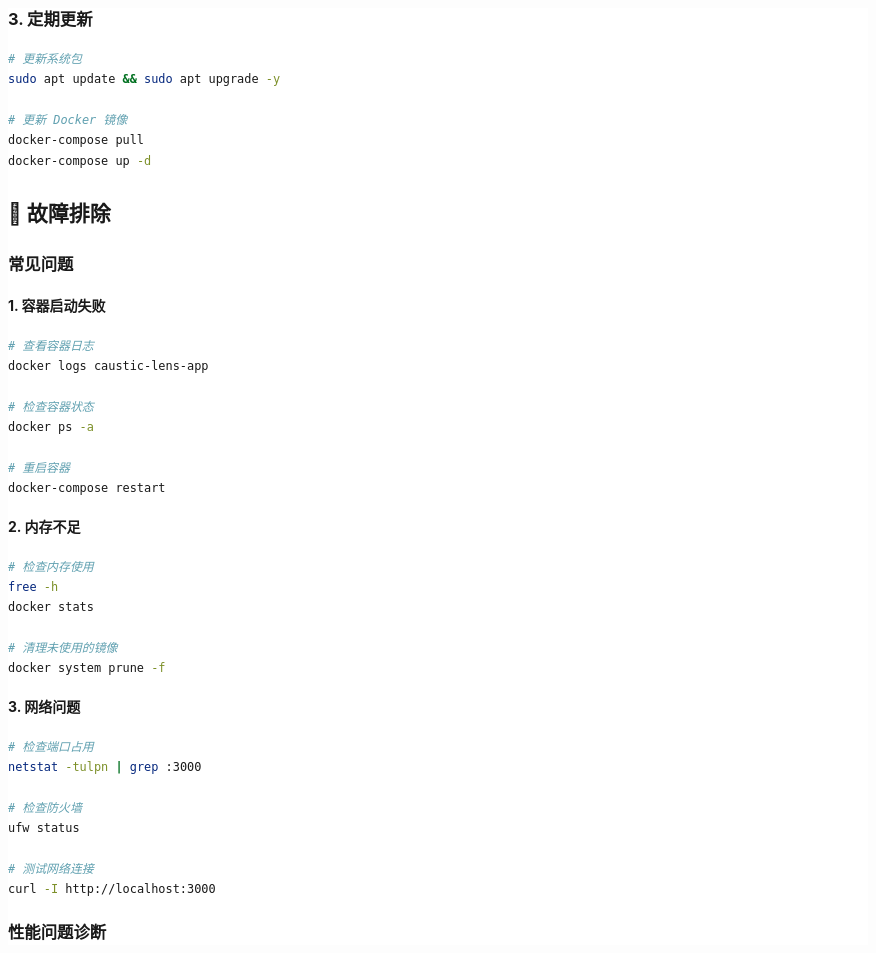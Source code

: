 ### 3. 定期更新

```bash
# 更新系统包
sudo apt update && sudo apt upgrade -y

# 更新 Docker 镜像
docker-compose pull
docker-compose up -d
```

## 🔧 故障排除

### 常见问题

#### 1. 容器启动失败

```bash
# 查看容器日志
docker logs caustic-lens-app

# 检查容器状态
docker ps -a

# 重启容器
docker-compose restart
```

#### 2. 内存不足

```bash
# 检查内存使用
free -h
docker stats

# 清理未使用的镜像
docker system prune -f
```

#### 3. 网络问题

```bash
# 检查端口占用
netstat -tulpn | grep :3000

# 检查防火墙
ufw status

# 测试网络连接
curl -I http://localhost:3000
```

### 性能问题诊断
